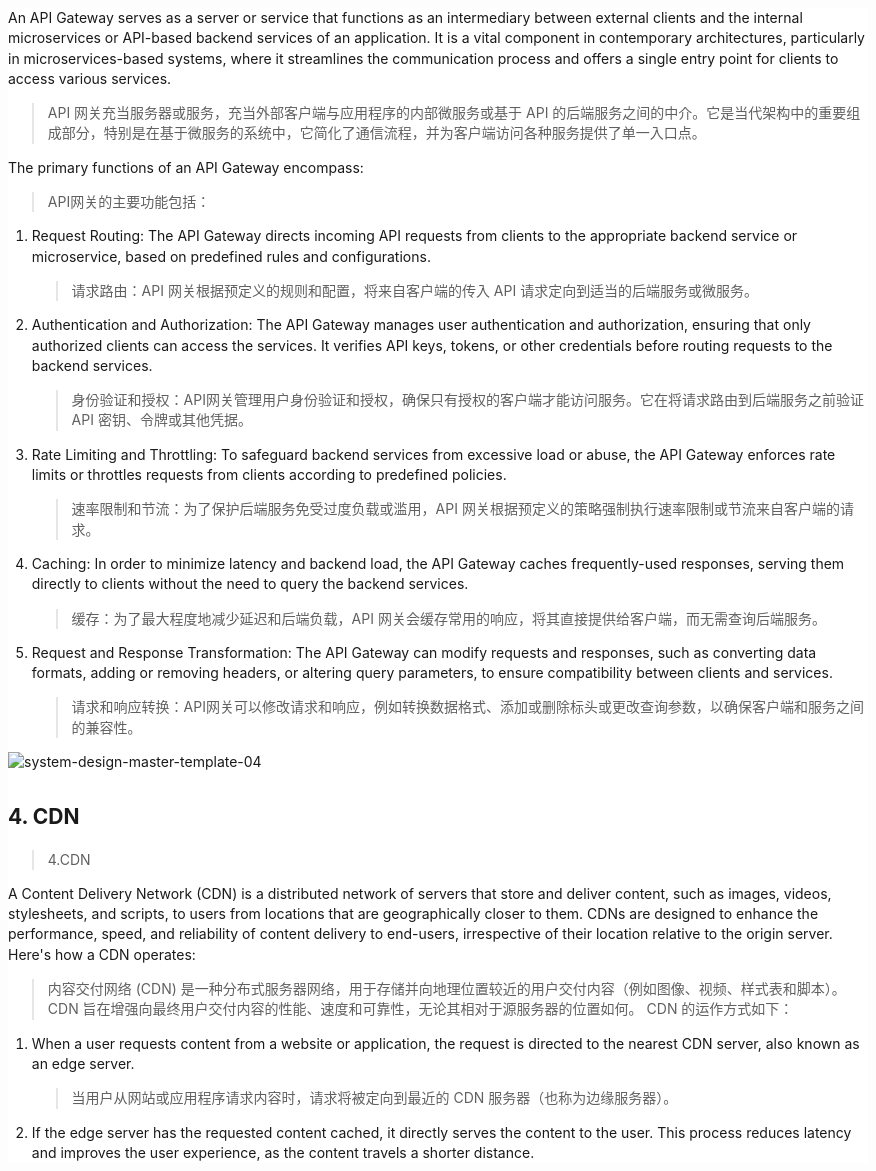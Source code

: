 An API Gateway serves as a server or service that functions as an intermediary between external clients and the internal microservices or API-based backend services of an application. It is a vital component in contemporary architectures, particularly in microservices-based systems, where it streamlines the communication process and offers a single entry point for clients to access various services.

> API 网关充当服务器或服务，充当外部客户端与应用程序的内部微服务或基于 API 的后端服务之间的中介。它是当代架构中的重要组成部分，特别是在基于微服务的系统中，它简化了通信流程，并为客户端访问各种服务提供了单一入口点。

The primary functions of an API Gateway encompass:

> API网关的主要功能包括：

1. Request Routing: The API Gateway directs incoming API requests from clients to the appropriate backend service or microservice, based on predefined rules and configurations.
   
   > 请求路由：API 网关根据预定义的规则和配置，将来自客户端的传入 API 请求定向到适当的后端服务或微服务。
2. Authentication and Authorization: The API Gateway manages user authentication and authorization, ensuring that only authorized clients can access the services. It verifies API keys, tokens, or other credentials before routing requests to the backend services.
   
   > 身份验证和授权：API网关管理用户身份验证和授权，确保只有授权的客户端才能访问服务。它在将请求路由到后端服务之前验证 API 密钥、令牌或其他凭据。
3. Rate Limiting and Throttling: To safeguard backend services from excessive load or abuse, the API Gateway enforces rate limits or throttles requests from clients according to predefined policies.
   
   > 速率限制和节流：为了保护后端服务免受过度负载或滥用，API 网关根据预定义的策略强制执行速率限制或节流来自客户端的请求。
4. Caching: In order to minimize latency and backend load, the API Gateway caches frequently-used responses, serving them directly to clients without the need to query the backend services.
   
   > 缓存：为了最大程度地减少延迟和后端负载，API 网关会缓存常用的响应，将其直接提供给客户端，而无需查询后端服务。
5. Request and Response Transformation: The API Gateway can modify requests and responses, such as converting data formats, adding or removing headers, or altering query parameters, to ensure compatibility between clients and services.
   
   > 请求和响应转换：API网关可以修改请求和响应，例如转换数据格式、添加或删除标头或更改查询参数，以确保客户端和服务之间的兼容性。

![system-design-master-template-04](https://chensoul.oss-cn-hangzhou.aliyuncs.com/images/system-design-master-template-04.webp)



## 4. CDN 

>4.CDN

A Content Delivery Network (CDN) is a distributed network of servers that store and deliver content, such as images, videos, stylesheets, and scripts, to users from locations that are geographically closer to them. CDNs are designed to enhance the performance, speed, and reliability of content delivery to end-users, irrespective of their location relative to the origin server. Here's how a CDN operates:

> 内容交付网络 (CDN) 是一种分布式服务器网络，用于存储并向地理位置较近的用户交付内容（例如图像、视频、样式表和脚本）。 CDN 旨在增强向最终用户交付内容的性能、速度和可靠性，无论其相对于源服务器的位置如何。 CDN 的运作方式如下：

1. When a user requests content from a website or application, the request is directed to the nearest CDN server, also known as an edge server.
   
   > 当用户从网站或应用程序请求内容时，请求将被定向到最近的 CDN 服务器（也称为边缘服务器）。
2. If the edge server has the requested content cached, it directly serves the content to the user. This process reduces latency and improves the user experience, as the content travels a shorter distance.
   
